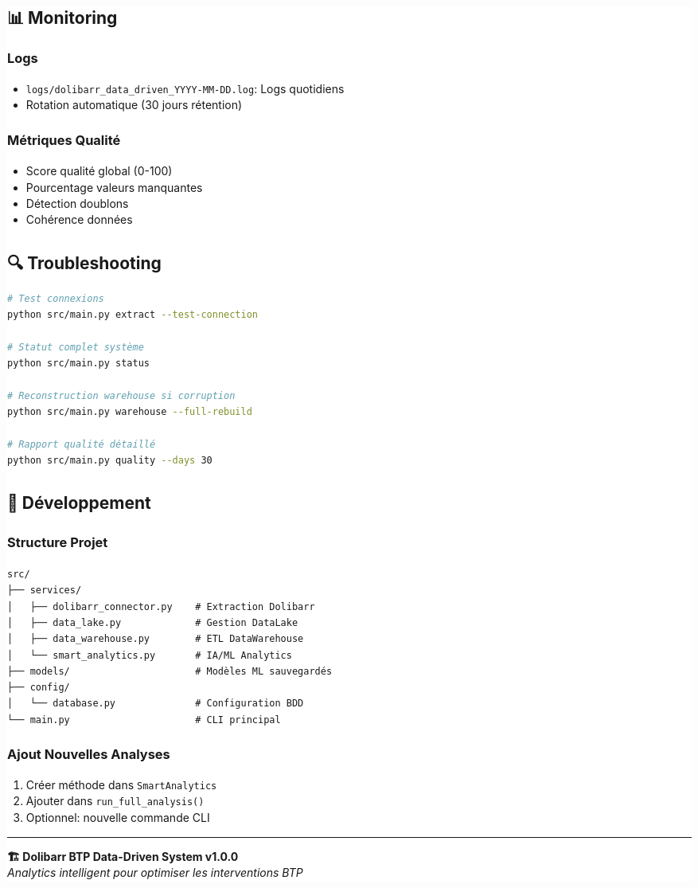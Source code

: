 ## 📊 Monitoring

### Logs
- `logs/dolibarr_data_driven_YYYY-MM-DD.log`: Logs quotidiens
- Rotation automatique (30 jours rétention)

### Métriques Qualité
- Score qualité global (0-100)
- Pourcentage valeurs manquantes
- Détection doublons
- Cohérence données

## 🔍 Troubleshooting

```bash
# Test connexions
python src/main.py extract --test-connection

# Statut complet système
python src/main.py status

# Reconstruction warehouse si corruption
python src/main.py warehouse --full-rebuild

# Rapport qualité détaillé
python src/main.py quality --days 30
```

## 🚀 Développement

### Structure Projet
```
src/
├── services/
│   ├── dolibarr_connector.py    # Extraction Dolibarr
│   ├── data_lake.py             # Gestion DataLake
│   ├── data_warehouse.py        # ETL DataWarehouse
│   └── smart_analytics.py       # IA/ML Analytics
├── models/                      # Modèles ML sauvegardés
├── config/
│   └── database.py              # Configuration BDD
└── main.py                      # CLI principal
```

### Ajout Nouvelles Analyses
1. Créer méthode dans `SmartAnalytics`
2. Ajouter dans `run_full_analysis()`
3. Optionnel: nouvelle commande CLI

---

**🏗️ Dolibarr BTP Data-Driven System v1.0.0**  
*Analytics intelligent pour optimiser les interventions BTP*